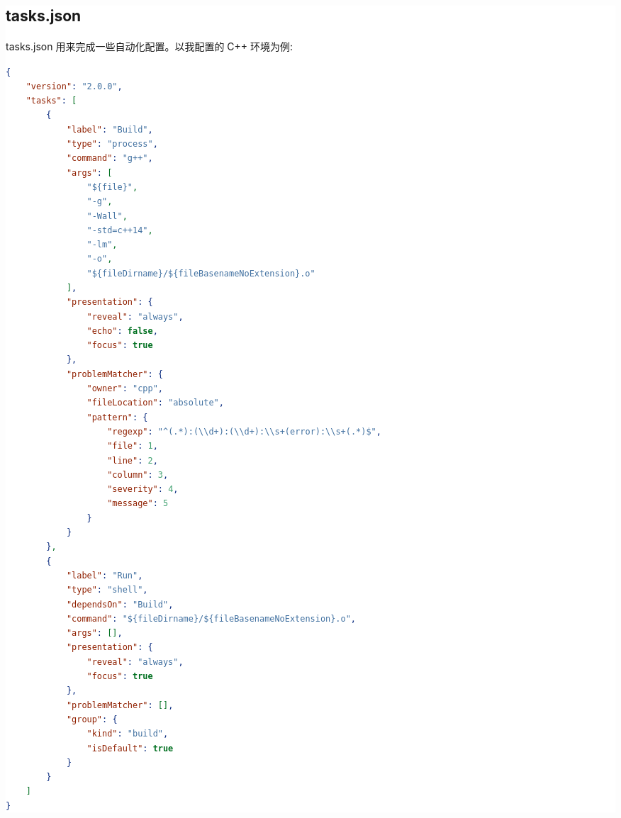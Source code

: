 ## tasks.json

tasks.json 用来完成一些自动化配置。以我配置的 C++ 环境为例:

```json
{
    "version": "2.0.0",
    "tasks": [
        {
            "label": "Build",
            "type": "process",
            "command": "g++",
            "args": [
                "${file}",
                "-g",
                "-Wall",
                "-std=c++14",
                "-lm",
                "-o",
                "${fileDirname}/${fileBasenameNoExtension}.o"
            ],
            "presentation": {
                "reveal": "always",
                "echo": false,
                "focus": true
            },
            "problemMatcher": {
                "owner": "cpp",
                "fileLocation": "absolute",
                "pattern": {
                    "regexp": "^(.*):(\\d+):(\\d+):\\s+(error):\\s+(.*)$",
                    "file": 1,
                    "line": 2,
                    "column": 3,
                    "severity": 4,
                    "message": 5
                }
            }
        },
        {
            "label": "Run",
            "type": "shell",
            "dependsOn": "Build",
            "command": "${fileDirname}/${fileBasenameNoExtension}.o",
            "args": [],
            "presentation": {
                "reveal": "always",
                "focus": true
            },
            "problemMatcher": [],
            "group": {
                "kind": "build",
                "isDefault": true
            }
        }
    ]
}
```
